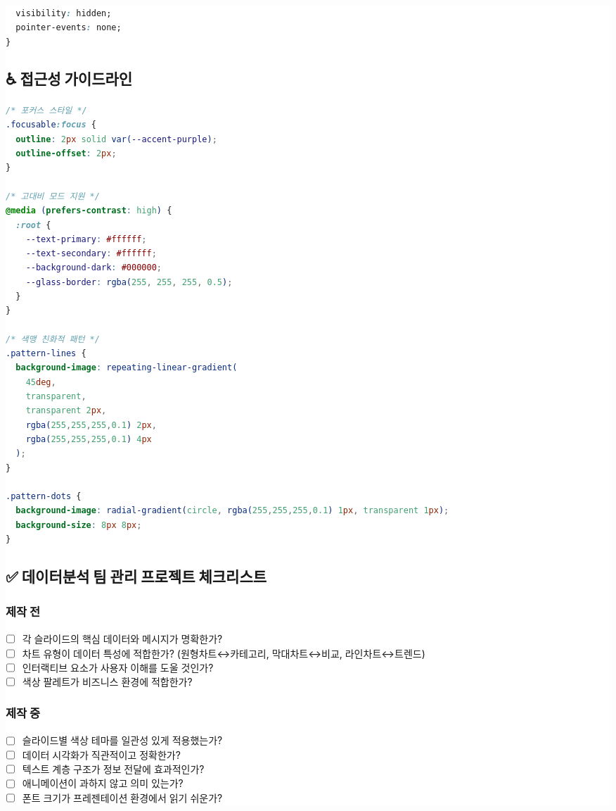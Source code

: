 ```css
  visibility: hidden;
  pointer-events: none;
}
```

## ♿ 접근성 가이드라인

```css
/* 포커스 스타일 */
.focusable:focus {
  outline: 2px solid var(--accent-purple);
  outline-offset: 2px;
}

/* 고대비 모드 지원 */
@media (prefers-contrast: high) {
  :root {
    --text-primary: #ffffff;
    --text-secondary: #ffffff;
    --background-dark: #000000;
    --glass-border: rgba(255, 255, 255, 0.5);
  }
}

/* 색맹 친화적 패턴 */
.pattern-lines {
  background-image: repeating-linear-gradient(
    45deg,
    transparent,
    transparent 2px,
    rgba(255,255,255,0.1) 2px,
    rgba(255,255,255,0.1) 4px
  );
}

.pattern-dots {
  background-image: radial-gradient(circle, rgba(255,255,255,0.1) 1px, transparent 1px);
  background-size: 8px 8px;
}
```

## ✅ 데이터분석 팀 관리 프로젝트 체크리스트

### 제작 전
- [ ] 각 슬라이드의 핵심 데이터와 메시지가 명확한가?
- [ ] 차트 유형이 데이터 특성에 적합한가? (원형차트↔카테고리, 막대차트↔비교, 라인차트↔트렌드)
- [ ] 인터랙티브 요소가 사용자 이해를 도울 것인가?
- [ ] 색상 팔레트가 비즈니스 환경에 적합한가?

### 제작 중
- [ ] 슬라이드별 색상 테마를 일관성 있게 적용했는가?
- [ ] 데이터 시각화가 직관적이고 정확한가?
- [ ] 텍스트 계층 구조가 정보 전달에 효과적인가?
- [ ] 애니메이션이 과하지 않고 의미 있는가?
- [ ] 폰트 크기가 프레젠테이션 환경에서 읽기 쉬운가?
